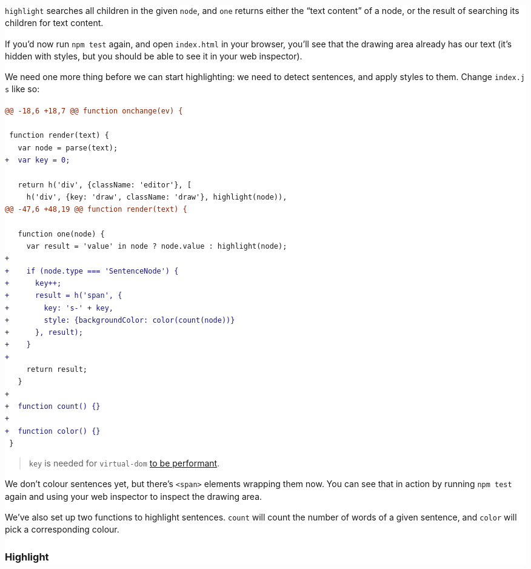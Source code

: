 
`highlight` searches all children in the given `node`, and `one`
returns either the “text content” of a node, or the result of searching
its children for text content.

If you’d now run `npm test` again, and open `index.html` in your browser,
you’ll see that the drawing area already has our text (it’s hidden with
styles, but you should be able to see it in your web inspector).

We need one more thing before we can start highlighting: we need to
detect sentences, and apply styles to them.  Change `index.js` like so:

```diff index.js
@@ -18,6 +18,7 @@ function onchange(ev) {

 function render(text) {
   var node = parse(text);
+  var key = 0;

   return h('div', {className: 'editor'}, [
     h('div', {key: 'draw', className: 'draw'}, highlight(node)),
@@ -47,6 +48,19 @@ function render(text) {

   function one(node) {
     var result = 'value' in node ? node.value : highlight(node);
+
+    if (node.type === 'SentenceNode') {
+      key++;
+      result = h('span', {
+        key: 's-' + key,
+        style: {backgroundColor: color(count(node))}
+      }, result);
+    }
+
     return result;
   }
+
+  function count() {}
+
+  function color() {}
 }
```

> `key` is needed for `virtual-dom` [to be performant][vdom-key].

We don’t colour sentences yet, but there’s `<span>` elements wrapping
them now.  You can see that in action by running `npm test` again and
using your web inspector to inspect the drawing area.

We’ve also set up two functions to highlight sentences.  `count` will
count the number of words of a given sentence, and `color` will pick
a corresponding colour.

### Highlight


[gitter]: https://gitter.im/unifiedjs/Lobby
[guides]: /#guides
[vdom]: https://github.com/Matt-Esch/virtual-dom
[react]: https://facebook.github.io/react/
[gary]: http://www.garyprovost.com/_i__b__font_size___1__100_ways_to_improve_your_writing___font_size__font_size__2_109049.htm
[tweet]: https://twitter.com/gregoryciotti/status/639837682844090369
[write-music]: http://wooorm.com/write-music/
[xo]: https://github.com/sindresorhus/xo
[browserify]: https://github.com/substack/node-browserify
[english]: https://github.com/retextjs/retext/tree/master/packages/retext-english
[vdom-key]: https://github.com/Matt-Esch/virtual-dom/tree/master/virtual-hyperscript#key
[visit]: https://github.com/syntax-tree/unist-util-visit
[private]: https://docs.npmjs.com/files/package.json#private
[debounce]: https://www.npmjs.com/package/debounce